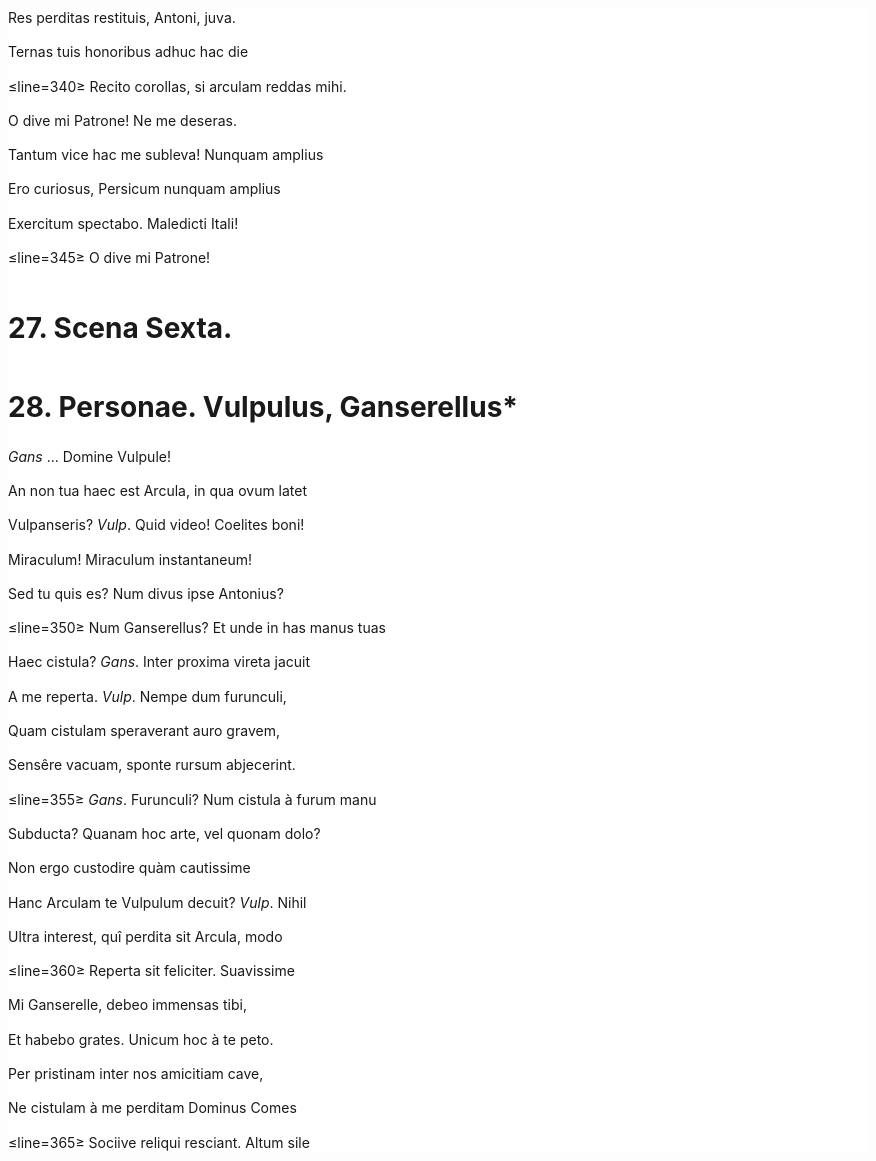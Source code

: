 Res perditas restituis, Antoni, juva.

Ternas tuis honoribus adhuc hac die

≤line=340≥ Recito corollas, si arculam reddas mihi.

O dive mi Patrone! Ne me deseras.

Tantum vice hac me subleva! Nunquam amplius

Ero curiosus, Persicum nunquam amplius

Exercitum spectabo. Maledicti Itali!

≤line=345≥ O dive mi Patrone!

# 27. Scena Sexta.

# 28. Personae. Vulpulus, Ganserellus*

*Gans* \... Domine Vulpule!

An non tua haec est Arcula, in qua ovum latet

Vulpanseris? *Vulp*. Quid video! Coelites boni!

Miraculum! Miraculum instantaneum!

Sed tu quis es? Num divus ipse Antonius?

≤line=350≥ Num Ganserellus? Et unde in has manus tuas

Haec cistula? *Gans*. Inter proxima vireta jacuit

A me reperta. *Vulp*. Nempe dum furunculi,

Quam cistulam speraverant auro gravem,

Sensêre vacuam, sponte rursum abjecerint.

≤line=355≥ *Gans*. Furunculi? Num cistula à furum manu

Subducta? Quanam hoc arte, vel quonam dolo?

Non ergo custodire quàm cautissime

Hanc Arculam te Vulpulum decuit? *Vulp*. Nihil

Ultra interest, quî perdita sit Arcula, modo

≤line=360≥ Reperta sit feliciter. Suavissime

Mi Ganserelle, debeo immensas tibi,

Et habebo grates. Unicum hoc à te peto.

Per pristinam inter nos amicitiam cave,

Ne cistulam à me perditam Dominus Comes

≤line=365≥ Sociive reliqui resciant. Altum sile
